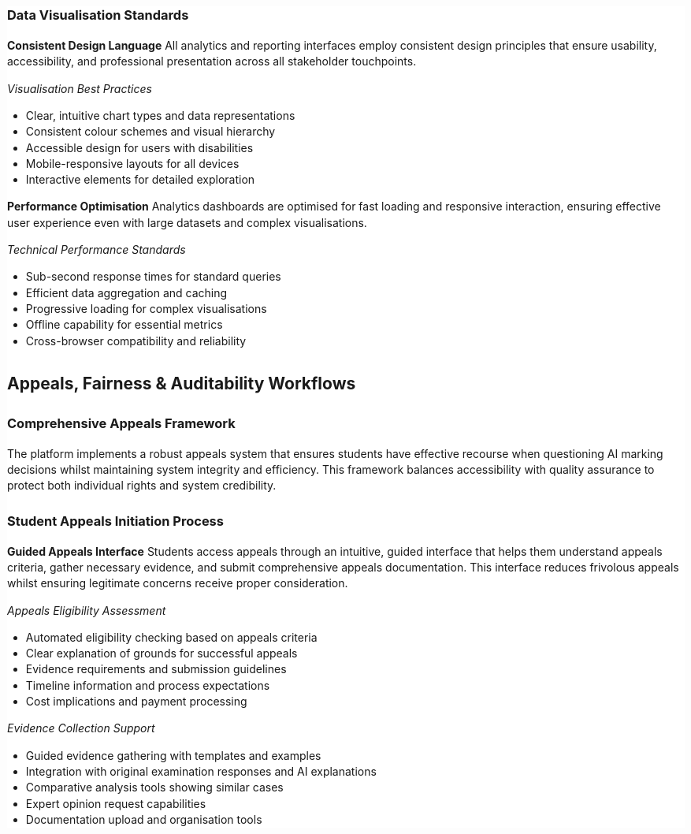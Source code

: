 ### Data Visualisation Standards

**Consistent Design Language**
All analytics and reporting interfaces employ consistent design principles that ensure usability, accessibility, and professional presentation across all stakeholder touchpoints.

*Visualisation Best Practices*
- Clear, intuitive chart types and data representations
- Consistent colour schemes and visual hierarchy
- Accessible design for users with disabilities
- Mobile-responsive layouts for all devices
- Interactive elements for detailed exploration

**Performance Optimisation**
Analytics dashboards are optimised for fast loading and responsive interaction, ensuring effective user experience even with large datasets and complex visualisations.

*Technical Performance Standards*
- Sub-second response times for standard queries
- Efficient data aggregation and caching
- Progressive loading for complex visualisations
- Offline capability for essential metrics
- Cross-browser compatibility and reliability


## Appeals, Fairness & Auditability Workflows

### Comprehensive Appeals Framework

The platform implements a robust appeals system that ensures students have effective recourse when questioning AI marking decisions whilst maintaining system integrity and efficiency. This framework balances accessibility with quality assurance to protect both individual rights and system credibility.

### Student Appeals Initiation Process

**Guided Appeals Interface**
Students access appeals through an intuitive, guided interface that helps them understand appeals criteria, gather necessary evidence, and submit comprehensive appeals documentation. This interface reduces frivolous appeals whilst ensuring legitimate concerns receive proper consideration.

*Appeals Eligibility Assessment*
- Automated eligibility checking based on appeals criteria
- Clear explanation of grounds for successful appeals
- Evidence requirements and submission guidelines
- Timeline information and process expectations
- Cost implications and payment processing

*Evidence Collection Support*
- Guided evidence gathering with templates and examples
- Integration with original examination responses and AI explanations
- Comparative analysis tools showing similar cases
- Expert opinion request capabilities
- Documentation upload and organisation tools

